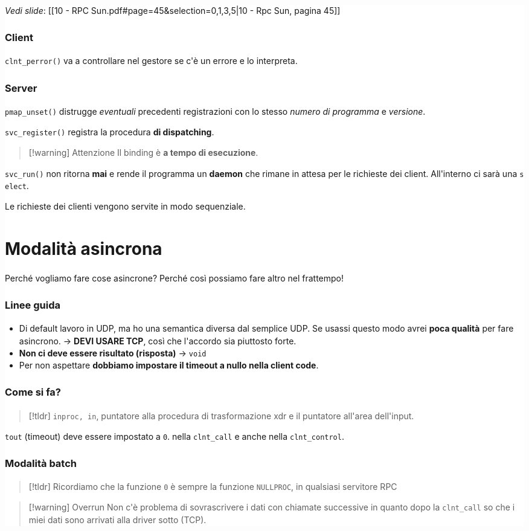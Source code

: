 *Vedi slide*: [[10 - RPC Sun.pdf#page=45&selection=0,1,3,5|10 - Rpc Sun, pagina 45]]

### Client
`clnt_perror()` va a controllare nel gestore se c'è un errore e lo interpreta.


### Server

`pmap_unset()` distrugge *eventuali* precedenti registrazioni con lo stesso *numero di programma* e *versione*.

`svc_register()` registra la procedura **di dispatching**.

> [!warning] Attenzione
> Il binding è **a tempo di esecuzione**.

`svc_run()` non ritorna **mai** e rende il programma un **daemon** che rimane in attesa per le richieste dei client. All'interno ci sarà una `select`.

Le richieste dei clienti vengono servite in modo sequenziale.


# Modalità asincrona

Perché vogliamo fare cose asincrone? Perché così possiamo fare altro nel frattempo!

### Linee guida
- Di default lavoro in UDP, ma ho una semantica diversa dal semplice UDP. Se usassi questo modo avrei **poca qualità** per fare asincrono. -> **DEVI USARE TCP**, così che l'accordo sia piuttosto forte.
- **Non ci deve essere risultato (risposta)** -> `void`
- Per non aspettare **dobbiamo impostare il timeout a nullo nella client code**.

### Come si fa?
> [!tldr] `inproc, in`, puntatore alla procedura di trasformazione xdr e il puntatore all'area dell'input.

`tout` (timeout) deve essere impostato a `0`. nella `clnt_call` e anche nella `clnt_control`.


### Modalità batch

> [!tldr] Ricordiamo che la funzione `0` è sempre la funzione `NULLPROC`, in qualsiasi servitore RPC


> [!warning] Overrun
> Non c'è problema di sovrascrivere i dati con chiamate successive in quanto dopo la `clnt_call` so che i miei dati sono arrivati alla driver sotto (TCP).

